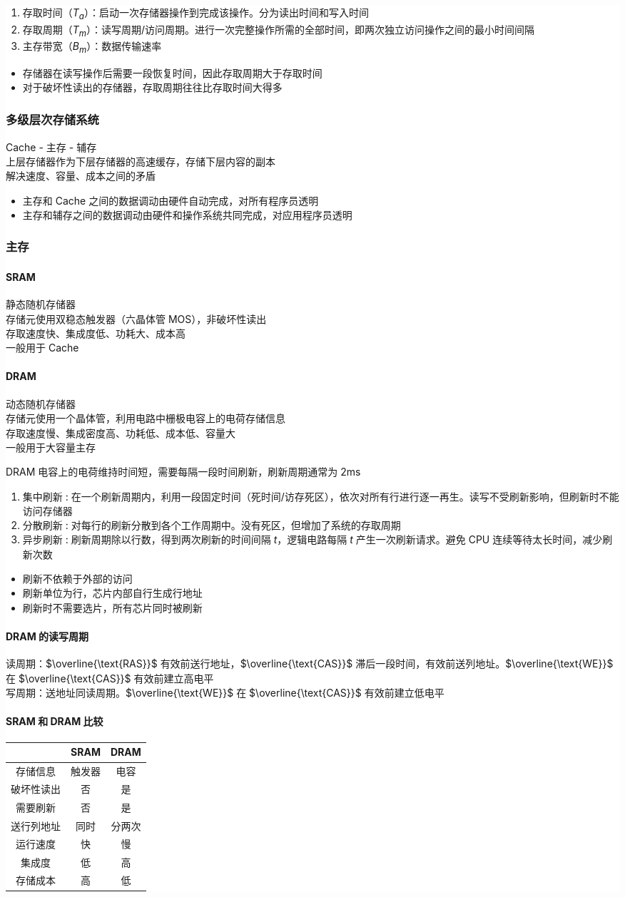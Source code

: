    1. 存取时间（$T_a$）：启动一次存储器操作到完成该操作。分为读出时间和写入时间
   2. 存取周期（$T_m$）：读写周期/访问周期。进行一次完整操作所需的全部时间，即两次独立访问操作之间的最小时间间隔
   3. 主存带宽（$B_m$）：数据传输速率

   - 存储器在读写操作后需要一段恢复时间，因此存取周期大于存取时间
   - 对于破坏性读出的存储器，存取周期往往比存取时间大得多

### 多级层次存储系统

Cache - 主存 - 辅存  
上层存储器作为下层存储器的高速缓存，存储下层内容的副本  
解决速度、容量、成本之间的矛盾

- 主存和 Cache 之间的数据调动由硬件自动完成，对所有程序员透明
- 主存和辅存之间的数据调动由硬件和操作系统共同完成，对应用程序员透明

### 主存

#### SRAM

静态随机存储器  
存储元使用双稳态触发器（六晶体管 MOS），非破坏性读出  
存取速度快、集成度低、功耗大、成本高  
一般用于 Cache

#### DRAM

动态随机存储器  
存储元使用一个晶体管，利用电路中栅极电容上的电荷存储信息  
存取速度慢、集成密度高、功耗低、成本低、容量大  
一般用于大容量主存

DRAM 电容上的电荷维持时间短，需要每隔一段时间刷新，刷新周期通常为 2ms

1. 集中刷新
   : 在一个刷新周期内，利用一段固定时间（死时间/访存死区），依次对所有行进行逐一再生。读写不受刷新影响，但刷新时不能访问存储器
2. 分散刷新
   : 对每行的刷新分散到各个工作周期中。没有死区，但增加了系统的存取周期
3. 异步刷新
   : 刷新周期除以行数，得到两次刷新的时间间隔 $t$，逻辑电路每隔 $t$ 产生一次刷新请求。避免 CPU 连续等待太长时间，减少刷新次数

- 刷新不依赖于外部的访问
- 刷新单位为行，芯片内部自行生成行地址
- 刷新时不需要选片，所有芯片同时被刷新

#### DRAM 的读写周期

读周期：$\overline{\text{RAS}}$ 有效前送行地址，$\overline{\text{CAS}}$ 滞后一段时间，有效前送列地址。$\overline{\text{WE}}$ 在 $\overline{\text{CAS}}$ 有效前建立高电平  
写周期：送地址同读周期。$\overline{\text{WE}}$ 在 $\overline{\text{CAS}}$ 有效前建立低电平

#### SRAM 和 DRAM 比较

|            |  SRAM  |  DRAM  |
| :--------: | :----: | :----: |
|  存储信息  | 触发器 |  电容  |
| 破坏性读出 |   否   |   是   |
|  需要刷新  |   否   |   是   |
| 送行列地址 |  同时  | 分两次 |
|  运行速度  |   快   |   慢   |
|   集成度   |   低   |   高   |
|  存储成本  |   高   |   低   |
